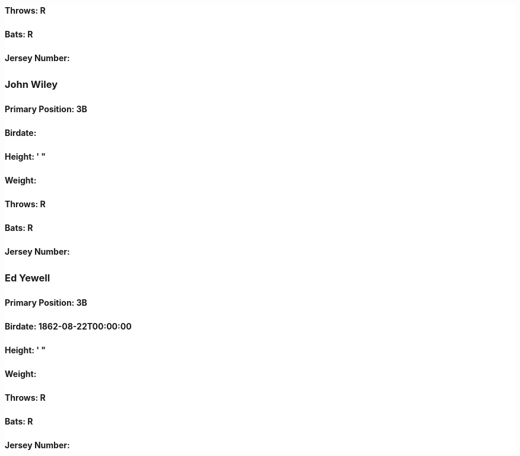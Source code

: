 #### Throws: R
#### Bats: R
#### Jersey Number: 
### John Wiley
#### Primary Position: 3B
#### Birdate: 
#### Height: ' "
#### Weight: 
#### Throws: R
#### Bats: R
#### Jersey Number: 
### Ed Yewell
#### Primary Position: 3B
#### Birdate: 1862-08-22T00:00:00
#### Height: ' "
#### Weight: 
#### Throws: R
#### Bats: R
#### Jersey Number: 